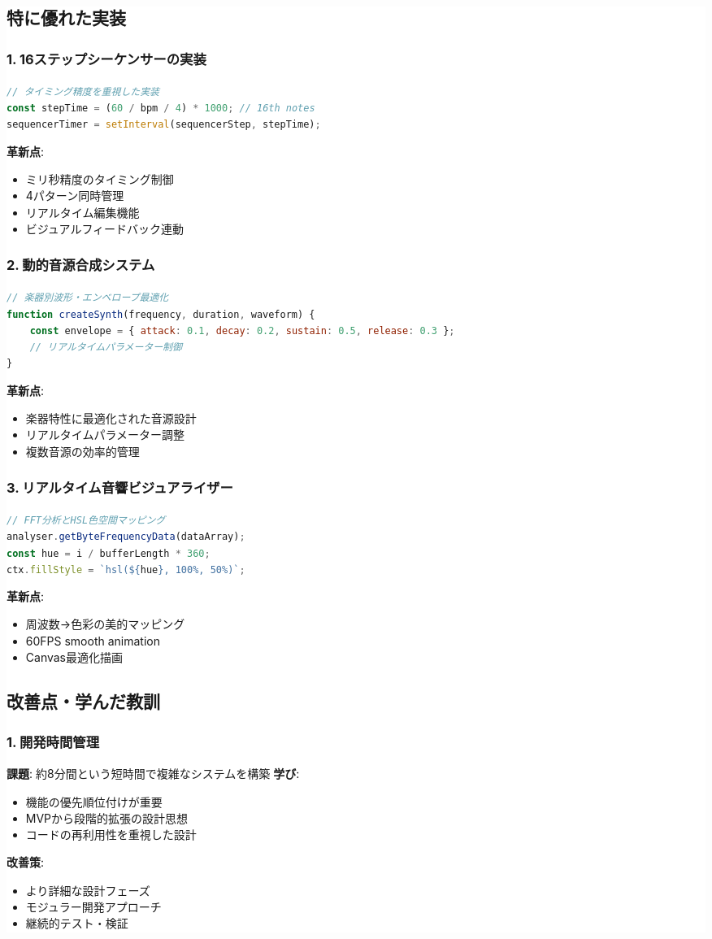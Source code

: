 ## 特に優れた実装

### 1. 16ステップシーケンサーの実装
```javascript
// タイミング精度を重視した実装
const stepTime = (60 / bpm / 4) * 1000; // 16th notes
sequencerTimer = setInterval(sequencerStep, stepTime);
```
**革新点**: 
- ミリ秒精度のタイミング制御
- 4パターン同時管理
- リアルタイム編集機能
- ビジュアルフィードバック連動

### 2. 動的音源合成システム
```javascript
// 楽器別波形・エンベロープ最適化
function createSynth(frequency, duration, waveform) {
    const envelope = { attack: 0.1, decay: 0.2, sustain: 0.5, release: 0.3 };
    // リアルタイムパラメーター制御
}
```
**革新点**:
- 楽器特性に最適化された音源設計
- リアルタイムパラメーター調整
- 複数音源の効率的管理

### 3. リアルタイム音響ビジュアライザー
```javascript
// FFT分析とHSL色空間マッピング
analyser.getByteFrequencyData(dataArray);
const hue = i / bufferLength * 360;
ctx.fillStyle = `hsl(${hue}, 100%, 50%)`;
```
**革新点**:
- 周波数→色彩の美的マッピング
- 60FPS smooth animation
- Canvas最適化描画

## 改善点・学んだ教訓

### 1. 開発時間管理
**課題**: 約8分間という短時間で複雑なシステムを構築
**学び**: 
- 機能の優先順位付けが重要
- MVPから段階的拡張の設計思想
- コードの再利用性を重視した設計

**改善策**: 
- より詳細な設計フェーズ
- モジュラー開発アプローチ
- 継続的テスト・検証
